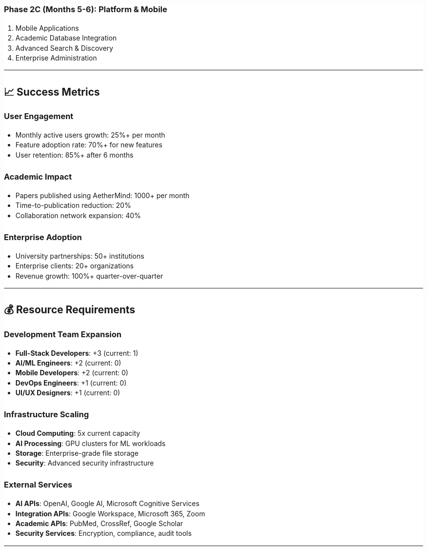 ### **Phase 2C (Months 5-6): Platform & Mobile**
1. Mobile Applications
2. Academic Database Integration
3. Advanced Search & Discovery
4. Enterprise Administration

---

## 📈 **Success Metrics**

### **User Engagement**
- Monthly active users growth: 25%+ per month
- Feature adoption rate: 70%+ for new features
- User retention: 85%+ after 6 months

### **Academic Impact**
- Papers published using AetherMind: 1000+ per month
- Time-to-publication reduction: 20%
- Collaboration network expansion: 40%

### **Enterprise Adoption**
- University partnerships: 50+ institutions
- Enterprise clients: 20+ organizations
- Revenue growth: 100%+ quarter-over-quarter

---

## 💰 **Resource Requirements**

### **Development Team Expansion**
- **Full-Stack Developers**: +3 (current: 1)
- **AI/ML Engineers**: +2 (current: 0)
- **Mobile Developers**: +2 (current: 0)
- **DevOps Engineers**: +1 (current: 0)
- **UI/UX Designers**: +1 (current: 0)

### **Infrastructure Scaling**
- **Cloud Computing**: 5x current capacity
- **AI Processing**: GPU clusters for ML workloads
- **Storage**: Enterprise-grade file storage
- **Security**: Advanced security infrastructure

### **External Services**
- **AI APIs**: OpenAI, Google AI, Microsoft Cognitive Services
- **Integration APIs**: Google Workspace, Microsoft 365, Zoom
- **Academic APIs**: PubMed, CrossRef, Google Scholar
- **Security Services**: Encryption, compliance, audit tools

---